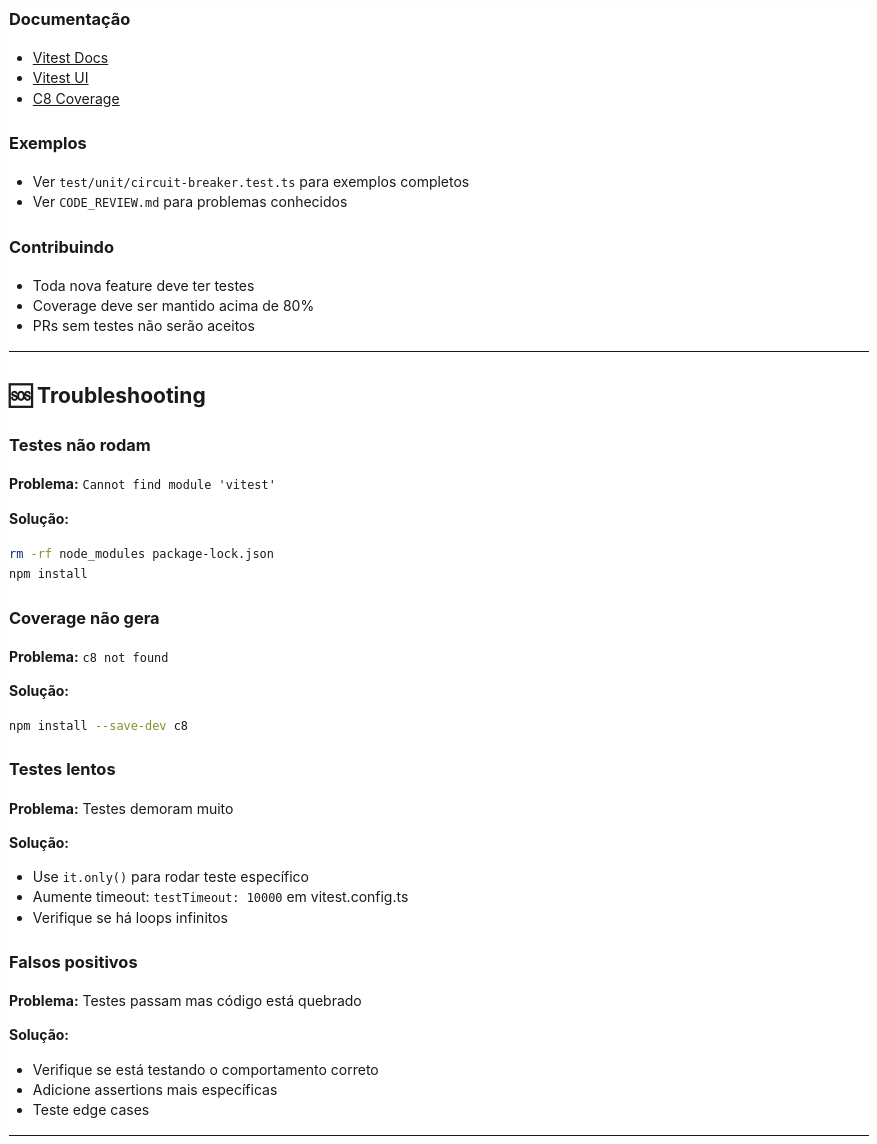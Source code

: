 ### Documentação
- [Vitest Docs](https://vitest.dev/)
- [Vitest UI](https://vitest.dev/guide/ui.html)
- [C8 Coverage](https://github.com/bcoe/c8)

### Exemplos
- Ver `test/unit/circuit-breaker.test.ts` para exemplos completos
- Ver `CODE_REVIEW.md` para problemas conhecidos

### Contribuindo
- Toda nova feature deve ter testes
- Coverage deve ser mantido acima de 80%
- PRs sem testes não serão aceitos

---

## 🆘 Troubleshooting

### Testes não rodam

**Problema:** `Cannot find module 'vitest'`

**Solução:**
```bash
rm -rf node_modules package-lock.json
npm install
```

### Coverage não gera

**Problema:** `c8 not found`

**Solução:**
```bash
npm install --save-dev c8
```

### Testes lentos

**Problema:** Testes demoram muito

**Solução:**
- Use `it.only()` para rodar teste específico
- Aumente timeout: `testTimeout: 10000` em vitest.config.ts
- Verifique se há loops infinitos

### Falsos positivos

**Problema:** Testes passam mas código está quebrado

**Solução:**
- Verifique se está testando o comportamento correto
- Adicione assertions mais específicas
- Teste edge cases

---